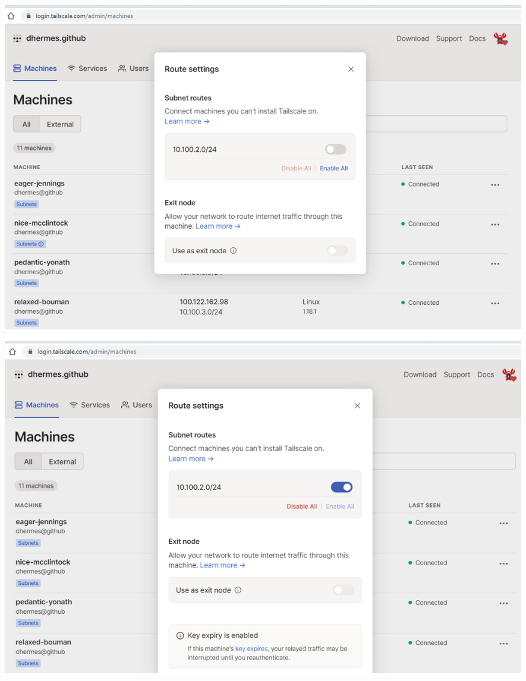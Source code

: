   <img src="./_images/tailscale-subnet-route-disabled.png?raw=true" />
</p>

<p align="center">
  <img src="./_images/tailscale-subnet-route-enabled.png?raw=true" />
</p>
